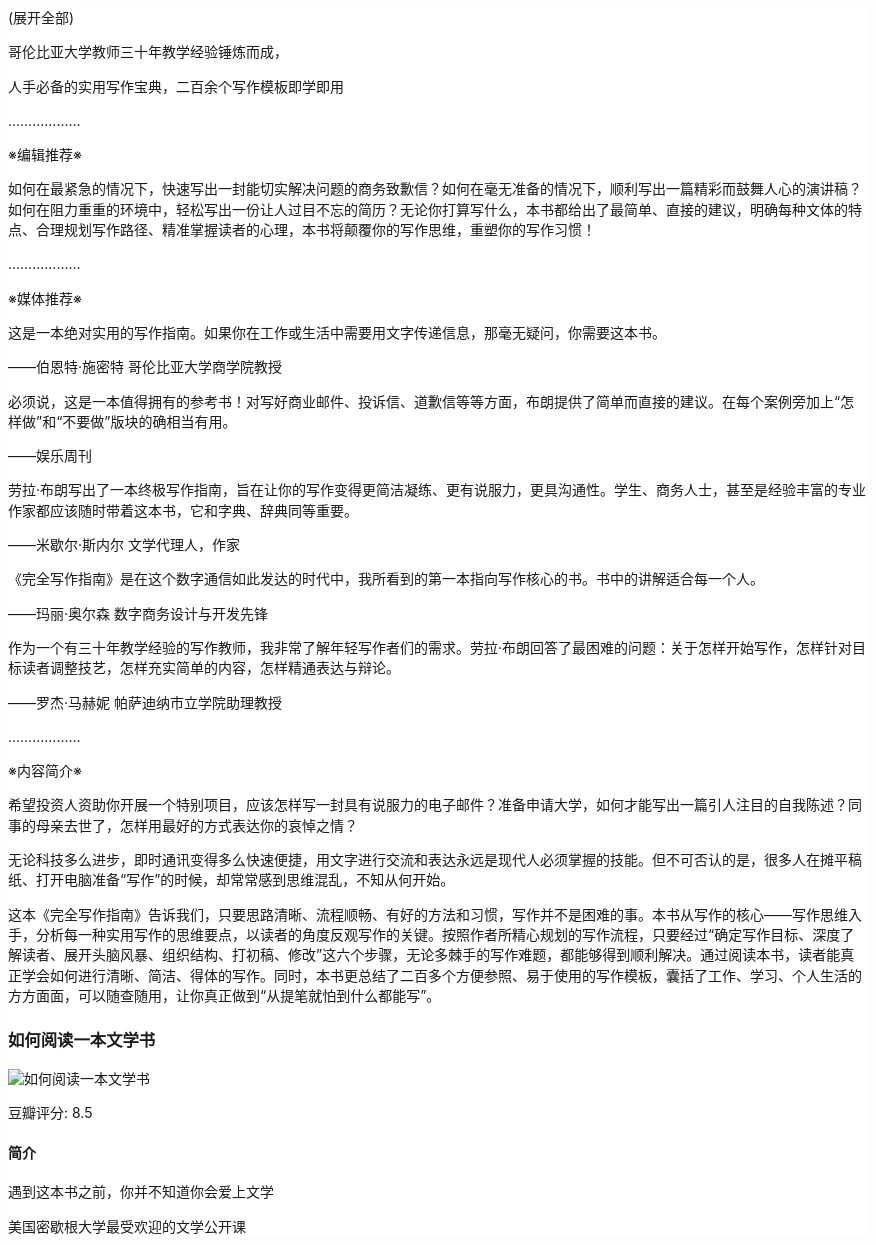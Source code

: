 (展开全部)

哥伦比亚大学教师三十年教学经验锤炼而成，

人手必备的实用写作宝典，二百余个写作模板即学即用

………………

※编辑推荐※

如何在最紧急的情况下，快速写出一封能切实解决问题的商务致歉信？如何在毫无准备的情况下，顺利写出一篇精彩而鼓舞人心的演讲稿？如何在阻力重重的环境中，轻松写出一份让人过目不忘的简历？无论你打算写什么，本书都给出了最简单、直接的建议，明确每种文体的特点、合理规划写作路径、精准掌握读者的心理，本书将颠覆你的写作思维，重塑你的写作习惯！

………………

※媒体推荐※

这是一本绝对实用的写作指南。如果你在工作或生活中需要用文字传递信息，那毫无疑问，你需要这本书。

——伯恩特·施密特 哥伦比亚大学商学院教授

必须说，这是一本值得拥有的参考书！对写好商业邮件、投诉信、道歉信等等方面，布朗提供了简单而直接的建议。在每个案例旁加上“怎样做”和“不要做”版块的确相当有用。

——娱乐周刊

劳拉·布朗写出了一本终极写作指南，旨在让你的写作变得更简洁凝练、更有说服力，更具沟通性。学生、商务人士，甚至是经验丰富的专业作家都应该随时带着这本书，它和字典、辞典同等重要。

——米歇尔·斯内尔 文学代理人，作家

《完全写作指南》是在这个数字通信如此发达的时代中，我所看到的第一本指向写作核心的书。书中的讲解适合每一个人。

——玛丽·奥尔森 数字商务设计与开发先锋

作为一个有三十年教学经验的写作教师，我非常了解年轻写作者们的需求。劳拉·布朗回答了最困难的问题：关于怎样开始写作，怎样针对目标读者调整技艺，怎样充实简单的内容，怎样精通表达与辩论。

——罗杰·马赫妮 帕萨迪纳市立学院助理教授

………………

※内容简介※

希望投资人资助你开展一个特别项目，应该怎样写一封具有说服力的电子邮件？准备申请大学，如何才能写出一篇引人注目的自我陈述？同事的母亲去世了，怎样用最好的方式表达你的哀悼之情？

无论科技多么进步，即时通讯变得多么快速便捷，用文字进行交流和表达永远是现代人必须掌握的技能。但不可否认的是，很多人在摊平稿纸、打开电脑准备“写作”的时候，却常常感到思维混乱，不知从何开始。

这本《完全写作指南》告诉我们，只要思路清晰、流程顺畅、有好的方法和习惯，写作并不是困难的事。本书从写作的核心——写作思维入手，分析每一种实用写作的思维要点，以读者的角度反观写作的关键。按照作者所精心规划的写作流程，只要经过“确定写作目标、深度了解读者、展开头脑风暴、组织结构、打初稿、修改”这六个步骤，无论多棘手的写作难题，都能够得到顺利解决。通过阅读本书，读者能真正学会如何进行清晰、简洁、得体的写作。同时，本书更总结了二百多个方便参照、易于使用的写作模板，囊括了工作、学习、个人生活的方方面面，可以随查随用，让你真正做到“从提笔就怕到什么都能写”。



### 如何阅读一本文学书

![如何阅读一本文学书](https://img3.doubanio.com/view/subject/l/public/s28377231.jpg)

豆瓣评分: 8.5

#### 简介

遇到这本书之前，你并不知道你会爱上文学

美国密歇根大学最受欢迎的文学公开课

